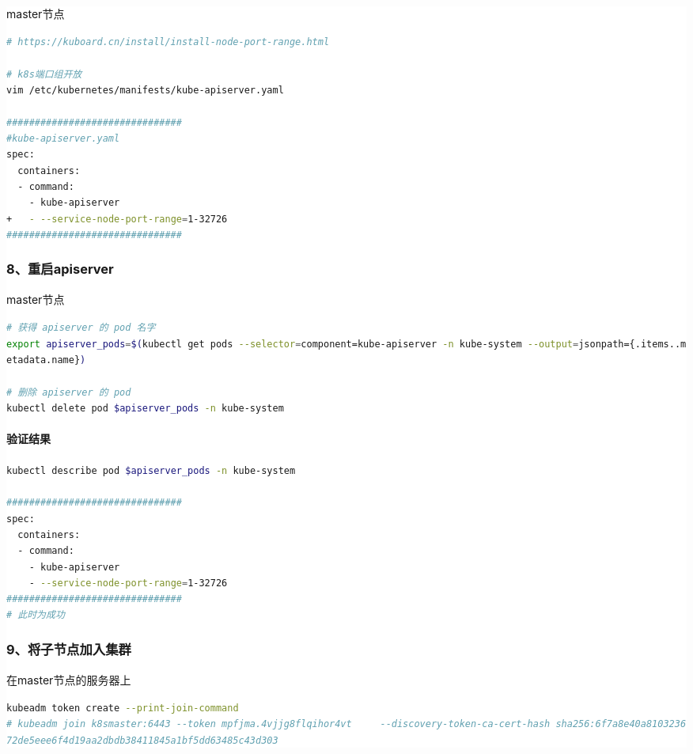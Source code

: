 master节点

```bash
# https://kuboard.cn/install/install-node-port-range.html

# k8s端口组开放
vim /etc/kubernetes/manifests/kube-apiserver.yaml

###############################
#kube-apiserver.yaml
spec:
  containers:
  - command:
    - kube-apiserver
+   - --service-node-port-range=1-32726
###############################
```

### 8、重启apiserver

master节点

```bash
# 获得 apiserver 的 pod 名字
export apiserver_pods=$(kubectl get pods --selector=component=kube-apiserver -n kube-system --output=jsonpath={.items..metadata.name})

# 删除 apiserver 的 pod
kubectl delete pod $apiserver_pods -n kube-system
```

#### 验证结果

```bash
kubectl describe pod $apiserver_pods -n kube-system

###############################
spec:
  containers:
  - command:
    - kube-apiserver
    - --service-node-port-range=1-32726
###############################
# 此时为成功
```

### 9、将子节点加入集群

在master节点的服务器上

```bash
kubeadm token create --print-join-command
# kubeadm join k8smaster:6443 --token mpfjma.4vjjg8flqihor4vt     --discovery-token-ca-cert-hash sha256:6f7a8e40a810323672de5eee6f4d19aa2dbdb38411845a1bf5dd63485c43d303
```
